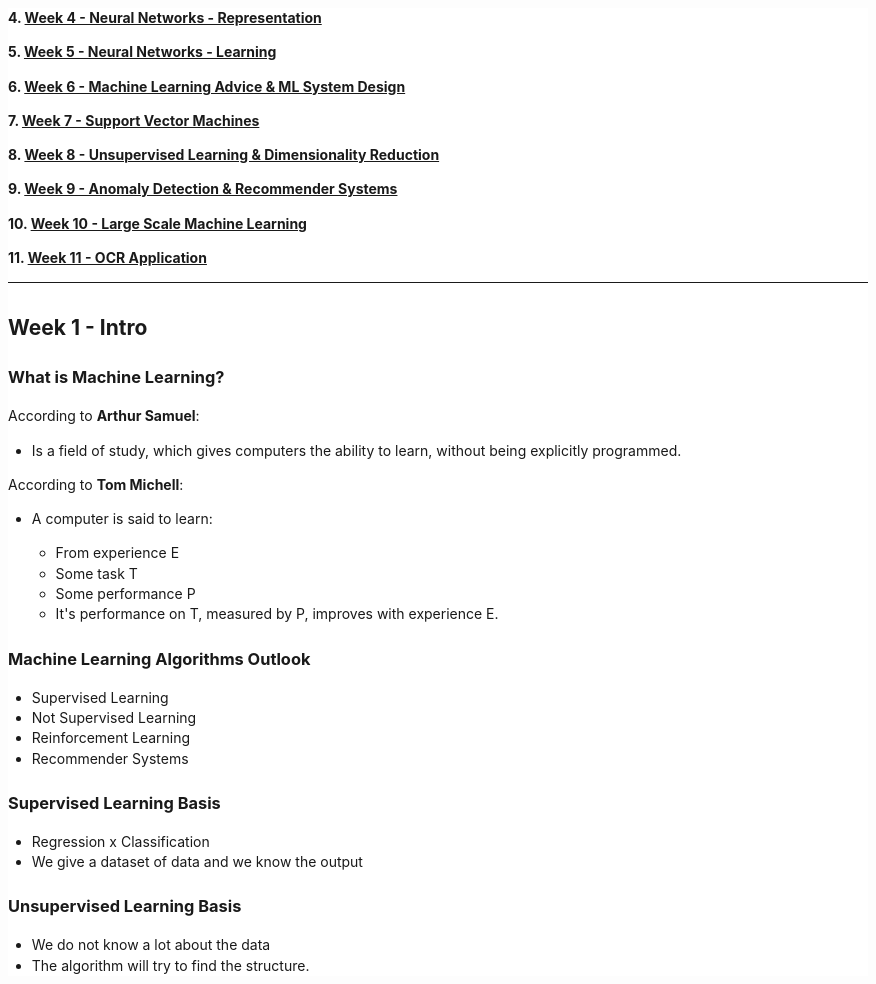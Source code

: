 

**4. [Week 4 - Neural Networks - Representation](#week-4---neural-networks---representation)**

**5. [Week 5 - Neural Networks - Learning](#week-5---neural-networks---learning)**

**6. [Week 6 - Machine Learning Advice & ML System Design](#week-6---machine-learning-advice--ml-system-design)**

**7. [Week 7 -  Support Vector Machines](#week-7---support-vector-machines)**

**8. [Week 8 - Unsupervised Learning & Dimensionality Reduction](#week-8---unsupervised-learning--dimensionality-reduction)**

**9. [Week 9 - Anomaly Detection & Recommender Systems](#week-9---anomaly-detection--recommender-systems)**

**10. [Week 10 - Large Scale Machine Learning](#week-10---large-scale-machine-learning)**

**11. [Week 11 - OCR Application](#week-11---ocr-application)**

---

## **Week 1 - Intro**

### What is Machine Learning?

According to **Arthur Samuel**:

- Is a field of study, which gives computers the ability to learn, without being explicitly programmed.

According to **Tom Michell**:

- A computer is said to learn:

  - From experience E
  - Some task T
  - Some performance P
  - It's performance on T, measured by P, improves with experience E.

### Machine Learning Algorithms Outlook

- Supervised Learning
- Not Supervised Learning
- Reinforcement Learning
- Recommender Systems

### Supervised Learning Basis

- Regression x Classification
- We give a dataset of data and we know the output

### Unsupervised Learning Basis

- We do not know a lot about the data
- The algorithm will try to find the structure.
